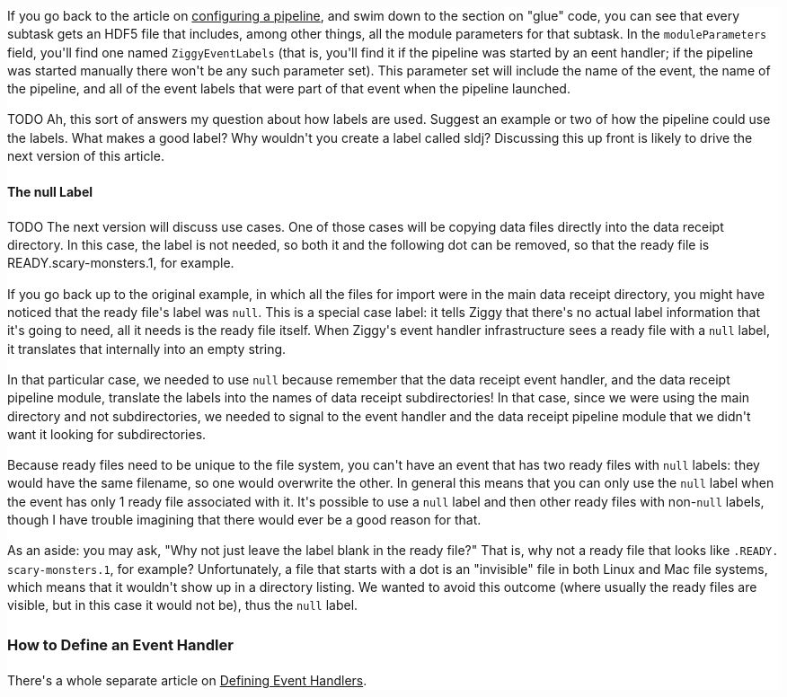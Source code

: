 If you go back to the article on [configuring a pipeline](configuring-pipeline.md), and swim down to the section on "glue" code, you can see that every subtask gets an HDF5 file that includes, among other things, all the module parameters for that subtask. In the `moduleParameters` field, you'll find one named `ZiggyEventLabels` (that is, you'll find it if the pipeline was started by an eent handler; if the pipeline was started manually there won't be any such parameter set). This parameter set will include the name of the event, the name of the pipeline, and all of the event labels that were part of that event when the pipeline launched.

TODO Ah, this sort of answers my question about how labels are used. Suggest an example or two of how the pipeline could use the labels. What makes a good label? Why wouldn't you create a label called sldj? Discussing this up front is likely to drive the next version of this article.

#### The null Label

TODO The next version will discuss use cases. One of those cases will be copying data files directly into the data receipt directory. In this case, the label is not needed, so both it and the following dot can be removed, so that the ready file is READY.scary-monsters.1, for example.

If you go back up to the original example, in which all the files for import were in the main data receipt directory, you might have noticed that the ready file's label was `null`. This is a special case label: it tells Ziggy that there's no actual label information that it's going to need, all it needs is the ready file itself. When Ziggy's event handler infrastructure sees a ready file with a `null` label, it translates that internally into an empty string.

In that particular case, we needed to use `null` because remember that the data receipt event handler, and the data receipt pipeline module, translate the labels into the names of data receipt subdirectories! In that case, since we were using the main directory and not subdirectories, we needed to signal to the event handler and the data receipt pipeline module that we didn't want it looking for subdirectories.

Because ready files need to be unique to the file system, you can't have an event that has two ready files with `null` labels: they would have the same filename, so one would overwrite the other. In general this means that you can only use the `null` label when the event has only 1 ready file associated with it. It's possible to use a `null` label and then other ready files with non-`null` labels, though I have trouble imagining that there would ever be a good reason for that.

As an aside: you may ask, "Why not just leave the label blank in the ready file?" That is, why not a ready file that looks like `.READY.scary-monsters.1`, for example? Unfortunately, a file that starts with a dot is an "invisible" file in both Linux and Mac file systems, which means that it wouldn't show up in a directory listing. We wanted to avoid this outcome (where usually the ready files are visible, but in this case it would not be), thus the `null` label.

### How to Define an Event Handler

There's a whole separate article on [Defining Event Handlers](event-handler-definition.md).
